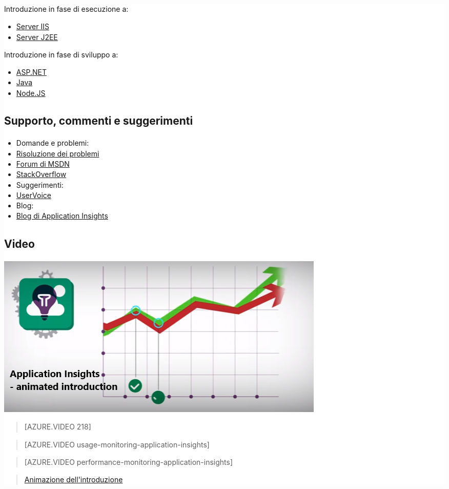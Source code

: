 Introduzione in fase di esecuzione a:

* [Server IIS](app-insights-monitor-performance-live-website-now.md)
* [Server J2EE](app-insights-java-live.md)

Introduzione in fase di sviluppo a:

* [ASP.NET](app-insights-asp-net.md)
* [Java](app-insights-java-get-started.md)
* [Node.JS](app-insights-nodejs.md)

## Supporto, commenti e suggerimenti

* Domande e problemi:
 * [Risoluzione dei problemi][qna]
 * [Forum di MSDN](https://social.msdn.microsoft.com/Forums/vstudio/home?forum=ApplicationInsights)
 * [StackOverflow](http://stackoverflow.com/questions/tagged/ms-application-insights)
* Suggerimenti:
 * [UserVoice](https://visualstudio.uservoice.com/forums/357324)
* Blog:
 * [Blog di Application Insights](https://azure.microsoft.com/blog/tag/application-insights)




## Video

[![Introduzione animata](./media/app-service-app-insights-get-started/video-front-1.png)](https://www.youtube.com/watch?v=fX2NtGrh-Y0)

> [AZURE.VIDEO 218]

> [AZURE.VIDEO usage-monitoring-application-insights]

> [AZURE.VIDEO performance-monitoring-application-insights]

> [Animazione dell'introduzione](https://www.youtube.com/watch?v=fX2NtGrh-Y0)




[android]: https://github.com/Microsoft/ApplicationInsights-Android
[azure]: ../insights-perf-analytics.md
[client]: app-insights-javascript.md
[desktop]: app-insights-windows-desktop.md
[detect]: app-insights-detect-triage-diagnose.md
[greenbrown]: app-insights-asp-net.md
[ios]: https://github.com/Microsoft/ApplicationInsights-iOS
[java]: app-insights-java-get-started.md
[knowUsers]: app-insights-overview-usage.md
[platforms]: app-insights-platforms.md
[portal]: http://portal.azure.com/
[qna]: app-insights-troubleshoot-faq.md
[redfield]: app-insights-monitor-performance-live-website-now.md
[windows]: app-insights-windows-get-started.md

 

